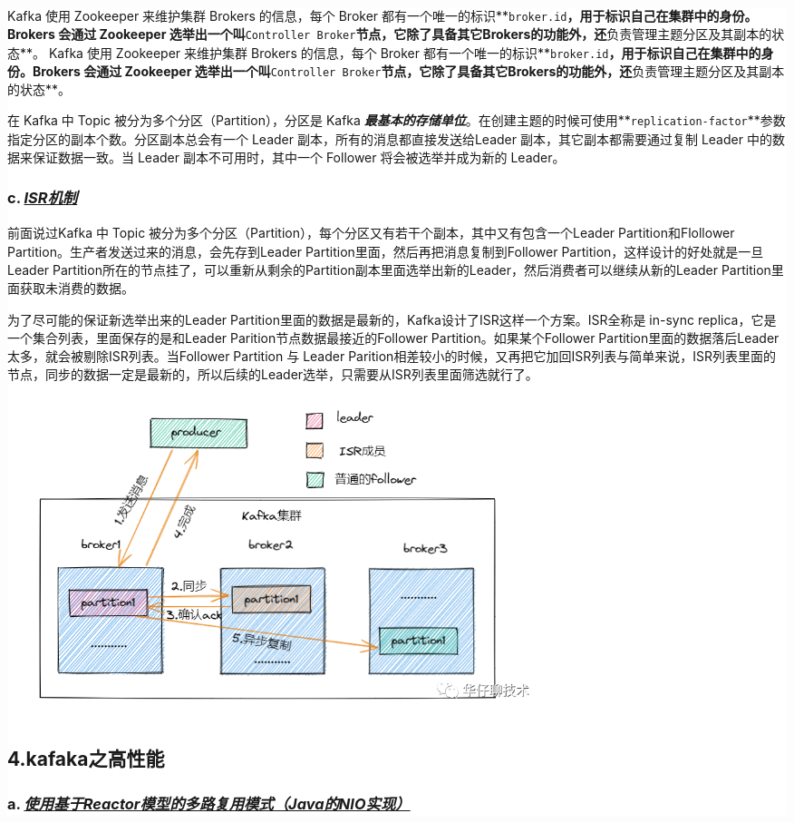  Kafka 使用 Zookeeper 来维护集群 Brokers 的信息，每个 Broker 都有一个唯一的标识**`broker.id`**，用于标识自己在集群中的身份。Brokers 会通过 Zookeeper 选举出一个叫**`Controller Broker`**节点，它除了具备其它Brokers的功能外，还**负责管理主题分区及其副本的状态**。 Kafka 使用 Zookeeper 来维护集群 Brokers 的信息，每个 Broker 都有一个唯一的标识**`broker.id`**，用于标识自己在集群中的身份。Brokers 会通过 Zookeeper 选举出一个叫**`Controller Broker`**节点，它除了具备其它Brokers的功能外，还**负责管理主题分区及其副本的状态**。

 在 Kafka 中 Topic 被分为多个分区（Partition），分区是 Kafka ***最基本的存储单位***。在创建主题的时候可使用**`replication-factor`**参数指定分区的副本个数。分区副本总会有一个 Leader 副本，所有的消息都直接发送给Leader 副本，其它副本都需要通过复制 Leader 中的数据来保证数据一致。当 Leader 副本不可用时，其中一个 Follower 将会被选举并成为新的 Leader。

### c. *<u>ISR机制</u>*

前面说过Kafka 中 Topic 被分为多个分区（Partition），每个分区又有若干个副本，其中又有包含一个Leader Partition和Flollower Partition。生产者发送过来的消息，会先存到Leader Partition里面，然后再把消息复制到Follower Partition，这样设计的好处就是一旦Leader Partition所在的节点挂了，可以重新从剩余的Partition副本里面选举出新的Leader，然后消费者可以继续从新的Leader Partition里面获取未消费的数据。

为了尽可能的保证新选举出来的Leader Partition里面的数据是最新的，Kafka设计了ISR这样一个方案。ISR全称是 in-sync replica，它是一个集合列表，里面保存的是和Leader Parition节点数据最接近的Follower Partition。如果某个Follower Partition里面的数据落后Leader太多，就会被剔除ISR列表。当Follower Partition 与 Leader Parition相差较小的时候，又再把它加回ISR列表与简单来说，ISR列表里面的节点，同步的数据一定是最新的，所以后续的Leader选举，只需要从ISR列表里面筛选就行了。

<img src="image/640 (12).png" alt="640 (12)" style="zoom:67%;" />

## 4.kafaka之高性能

### a. *<u>使用基于Reactor模型的多路复用模式（Java的NIO实现）</u>*
